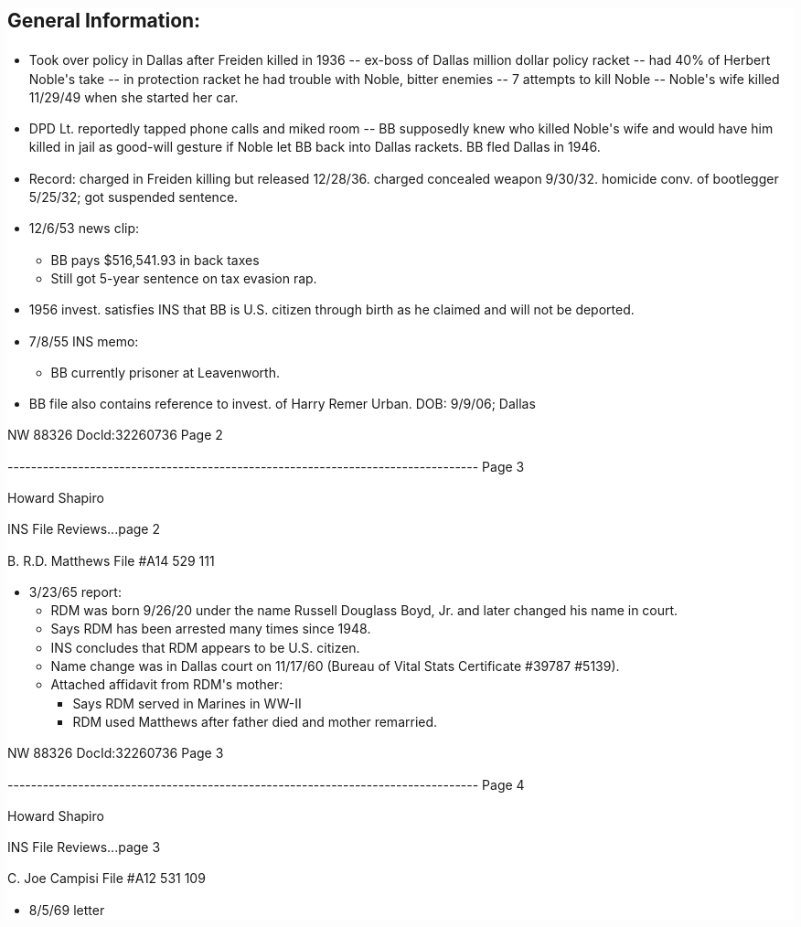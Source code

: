 ## General Information:

- Took over policy in Dallas after Freiden killed in 1936 -- ex-boss of Dallas million dollar policy racket -- had 40% of Herbert Noble's take -- in protection racket he had trouble with Noble, bitter enemies -- 7 attempts to kill Noble -- Noble's wife killed 11/29/49 when she started her car.

- DPD Lt. reportedly tapped phone calls and miked room -- BB supposedly knew who killed Noble's wife and would have him killed in jail as good-will gesture if Noble let BB back into Dallas rackets. BB fled Dallas in 1946.

- Record: charged in Freiden killing but released 12/28/36. charged concealed weapon 9/30/32. homicide conv. of bootlegger 5/25/32; got suspended sentence.

- 12/6/53 news clip:

  - BB pays $516,541.93 in back taxes
  - Still got 5-year sentence on tax evasion rap.

- 1956 invest. satisfies INS that BB is U.S. citizen through birth as he claimed and will not be deported.

- 7/8/55 INS memo:

  - BB currently prisoner at Leavenworth.

- BB file also contains reference to invest. of Harry Remer Urban. DOB: 9/9/06; Dallas

NW 88326 Docld:32260736 Page 2


-------------------------------------------------------------------------------- Page 3

Howard Shapiro

INS File Reviews...page 2

B. R.D. Matthews File #A14 529 111

- 3/23/65 report:
  - RDM was born 9/26/20 under the name Russell Douglass Boyd, Jr. and later changed his name in court.
  - Says RDM has been arrested many times since 1948.
  - INS concludes that RDM appears to be U.S. citizen.
  - Name change was in Dallas court on 11/17/60 (Bureau of Vital Stats Certificate #39787 #5139).
  - Attached affidavit from RDM's mother:
    - Says RDM served in Marines in WW-II
    - RDM used Matthews after father died and mother remarried.

NW 88326 DocId:32260736 Page 3


-------------------------------------------------------------------------------- Page 4

Howard Shapiro

INS File Reviews...page 3

C. Joe Campisi File #A12 531 109

- 8/5/69 letter
